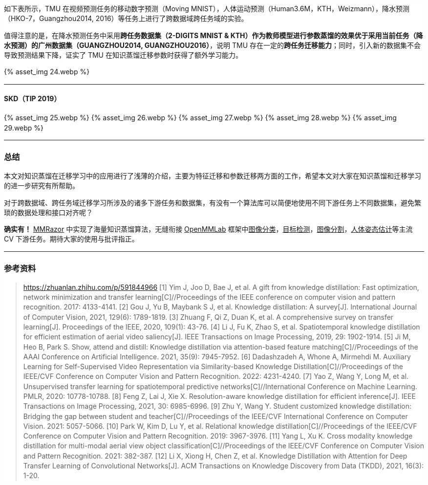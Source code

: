 如下表所示，TMU 在视频预测任务的移动数字预测（Moving MNIST），人体运动预测（Human3.6M，KTH，Weizmann），降水预测（HKO-7，Guangzhou2014, 2016）等任务上进行了跨数据域跨任务域的实验。

值得注意的是，在降水预测任务中采用**跨任务数据集（2-DIGITS MNIST & KTH）作为教师模型进行参数蒸馏的效果优于采用当前任务（降水预测）的广州数据集（GUANGZHOU2014, GUANGZHOU2016）**，说明 TMU 存在一定的**跨任务迁移能力**；同时，引入新的数据集不会导致预测结果下降，证实了 TMU 在知识蒸馏迁移参数时获得了额外学习能力。

{% asset_img 24.webp %}

***

#### SKD（TIP 2019）

{% asset_img 25.webp %}
{% asset_img 26.webp %}
{% asset_img 27.webp %}
{% asset_img 28.webp %}
{% asset_img 29.webp %}

***

### 总结

本文对知识蒸馏在迁移学习中的应用进行了浅薄的介绍，主要为特征迁移和参数迁移两方面的工作，希望本文对大家在知识蒸馏和迁移学习的进一步研究有所帮助。

对于跨数据域、跨任务域迁移学习所涉及的诸多下游任务和数据集，有没有一个算法库可以简便地使用不同下游任务上不同数据集，避免繁琐的数据处理和接口对齐呢？

**确实有！** [MMRazor](https://github.com/open-mmlab/mmrazor) 中实现了海量知识蒸馏算法，无缝衔接 [OpenMMLab](https://github.com/open-mmlab/mmrazor) 框架中[图像分类](https://github.com/open-mmlab/mmclassification)，[目标检测](https://github.com/open-mmlab/mmdetection)，[图像分割](https://github.com/open-mmlab/mmsegmentation)，[人体姿态估计](https://github.com/open-mmlab/mmsegmentation)等主流 CV 下游任务。期待大家的使用与批评指正。

***

### 参考资料

> <https://zhuanlan.zhihu.com/p/591844966>
> [1] Yim J, Joo D, Bae J, et al. A gift from knowledge distillation: Fast optimization, network minimization and transfer learning[C]//Proceedings of the IEEE conference on computer vision and pattern recognition. 2017: 4133-4141.
> [2] Gou J, Yu B, Maybank S J, et al. Knowledge distillation: A survey[J]. International Journal of Computer Vision, 2021, 129(6): 1789-1819.
> [3] Zhuang F, Qi Z, Duan K, et al. A comprehensive survey on transfer learning[J]. Proceedings of the IEEE, 2020, 109(1): 43-76.
> [4] Li J, Fu K, Zhao S, et al. Spatiotemporal knowledge distillation for efficient estimation of aerial video saliency[J]. IEEE Transactions on Image Processing, 2019, 29: 1902-1914.
> [5] Ji M, Heo B, Park S. Show, attend and distill: Knowledge distillation via attention-based feature matching[C]//Proceedings of the AAAI Conference on Artificial Intelligence. 2021, 35(9): 7945-7952.
> [6] Dadashzadeh A, Whone A, Mirmehdi M. Auxiliary Learning for Self-Supervised Video Representation via Similarity-based Knowledge Distillation[C]//Proceedings of the IEEE/CVF Conference on Computer Vision and Pattern Recognition. 2022: 4231-4240.
> [7] Yao Z, Wang Y, Long M, et al. Unsupervised transfer learning for spatiotemporal predictive networks[C]//International Conference on Machine Learning. PMLR, 2020: 10778-10788.
> [8] Feng Z, Lai J, Xie X. Resolution-aware knowledge distillation for efficient inference[J]. IEEE Transactions on Image Processing, 2021, 30: 6985-6996.
> [9] Zhu Y, Wang Y. Student customized knowledge distillation: Bridging the gap between student and teacher[C]//Proceedings of the IEEE/CVF International Conference on Computer Vision. 2021: 5057-5066.
> [10] Park W, Kim D, Lu Y, et al. Relational knowledge distillation[C]//Proceedings of the IEEE/CVF Conference on Computer Vision and Pattern Recognition. 2019: 3967-3976.
> [11] Yang L, Xu K. Cross modality knowledge distillation for multi-modal aerial view object classification[C]//Proceedings of the IEEE/CVF Conference on Computer Vision and Pattern Recognition. 2021: 382-387.
> [12] Li X, Xiong H, Chen Z, et al. Knowledge Distillation with Attention for Deep Transfer Learning of Convolutional Networks[J]. ACM Transactions on Knowledge Discovery from Data (TKDD), 2021, 16(3): 1-20.